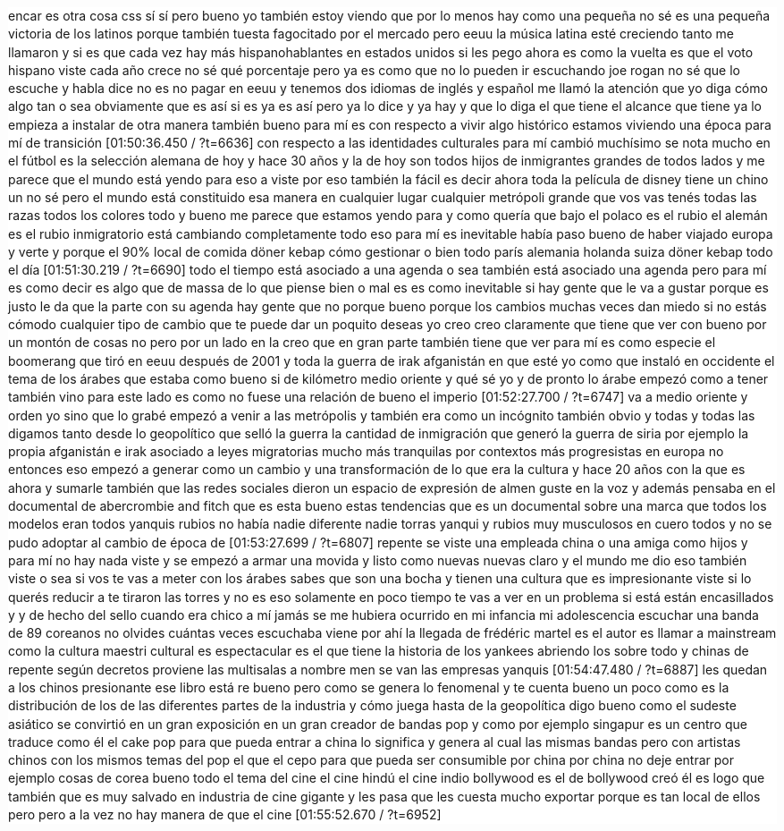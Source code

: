 encar es otra cosa css sí sí pero bueno yo también estoy viendo que por lo menos hay como una pequeña no sé es una pequeña victoria de los latinos porque también tuesta fagocitado por el mercado pero eeuu la música latina esté creciendo tanto me llamaron y si es que cada vez hay más hispanohablantes en estados unidos si les pego ahora es como la vuelta es que el voto hispano viste cada año crece no sé qué porcentaje pero ya es como que no lo pueden ir escuchando joe rogan no sé que lo escuche y habla dice no es no pagar en eeuu y tenemos dos idiomas de inglés y español me llamó la atención que yo diga cómo algo tan o sea obviamente que es así si es ya es así pero ya lo dice y ya hay y que lo diga el que tiene el alcance que tiene ya lo empieza a instalar de otra manera también bueno para mí es con respecto a vivir algo histórico estamos viviendo una época para mí de transición 
[01:50:36.450 / ?t=6636]
con respecto a las identidades culturales para mí cambió muchísimo se nota mucho en el fútbol es la selección alemana de hoy y hace 30 años y la de hoy son todos hijos de inmigrantes grandes de todos lados y me parece que el mundo está yendo para eso a viste por eso también la fácil es decir ahora toda la película de disney tiene un chino un no sé pero el mundo está constituido esa manera en cualquier lugar cualquier metrópoli grande que vos vas tenés todas las razas todos los colores todo y bueno me parece que estamos yendo para y como quería que bajo el polaco es el rubio el alemán es el rubio inmigratorio está cambiando completamente todo eso para mí es inevitable había paso bueno de haber viajado europa y verte y porque el 90% local de comida döner kebap cómo gestionar o bien todo parís alemania holanda suiza döner kebap todo el día 
[01:51:30.219 / ?t=6690]
todo el tiempo está asociado a una agenda o sea también está asociado una agenda pero para mí es como decir es algo que de massa de lo que piense bien o mal es es como inevitable si hay gente que le va a gustar porque es justo le da que la parte con su agenda hay gente que no porque bueno porque los cambios muchas veces dan miedo si no estás cómodo cualquier tipo de cambio que te puede dar un poquito deseas yo creo creo claramente que tiene que ver con bueno por un montón de cosas no pero por un lado en la creo que en gran parte también tiene que ver para mí es como especie el boomerang que tiró en eeuu después de 2001 y toda la guerra de irak afganistán en que esté yo como que instaló en occidente el tema de los árabes que estaba como bueno si de kilómetro medio oriente y qué sé yo y de pronto lo árabe empezó como a tener también vino para este lado es como no fuese una relación de bueno el imperio 
[01:52:27.700 / ?t=6747]
va a medio oriente y orden yo sino que lo grabé empezó a venir a las metrópolis y también era como un incógnito también obvio y todas y todas las digamos tanto desde lo geopolítico que selló la guerra la cantidad de inmigración que generó la guerra de siria por ejemplo la propia afganistán e irak asociado a leyes migratorias mucho más tranquilas por contextos más progresistas en europa no entonces eso empezó a generar como un cambio y una transformación de lo que era la cultura y hace 20 años con la que es ahora y sumarle también que las redes sociales dieron un espacio de expresión de almen guste en la voz y además pensaba en el documental de abercrombie and fitch que es esta bueno estas tendencias que es un documental sobre una marca que todos los modelos eran todos yanquis rubios no había nadie diferente nadie torras yanqui y rubios muy musculosos en cuero todos y no se pudo adoptar al cambio de época de 
[01:53:27.699 / ?t=6807]
repente se viste una empleada china o una amiga como hijos y para mí no hay nada viste y se empezó a armar una movida y listo como nuevas nuevas claro y el mundo me dio eso también viste o sea si vos te vas a meter con los árabes sabes que son una bocha y tienen una cultura que es impresionante viste si lo querés reducir a te tiraron las torres y no es eso solamente en poco tiempo te vas a ver en un problema si está están encasillados y y de hecho del sello cuando era chico a mí jamás se me hubiera ocurrido en mi infancia mi adolescencia escuchar una banda de 89 coreanos no olvides cuántas veces escuchaba viene por ahí la llegada de frédéric martel es el autor es llamar a mainstream como la cultura maestri cultural es espectacular es el que tiene la historia de los yankees abriendo los sobre todo y chinas de repente según decretos proviene las multisalas a nombre men se van las empresas yanquis 
[01:54:47.480 / ?t=6887]
les quedan a los chinos presionante ese libro está re bueno pero como se genera lo fenomenal y te cuenta bueno un poco como es la distribución de los de las diferentes partes de la industria y cómo juega hasta de la geopolítica digo bueno como el sudeste asiático se convirtió en un gran exposición en un gran creador de bandas pop y como por ejemplo singapur es un centro que traduce como él el cake pop para que pueda entrar a china lo significa y genera al cual las mismas bandas pero con artistas chinos con los mismos temas del pop el que el cepo para que pueda ser consumible por china por china no deje entrar por ejemplo cosas de corea bueno todo el tema del cine el cine hindú el cine indio bollywood es el de bollywood creó él es logo que también que es muy salvado en industria de cine gigante y les pasa que les cuesta mucho exportar porque es tan local de ellos pero pero a la vez no hay manera de que el cine 
[01:55:52.670 / ?t=6952]
